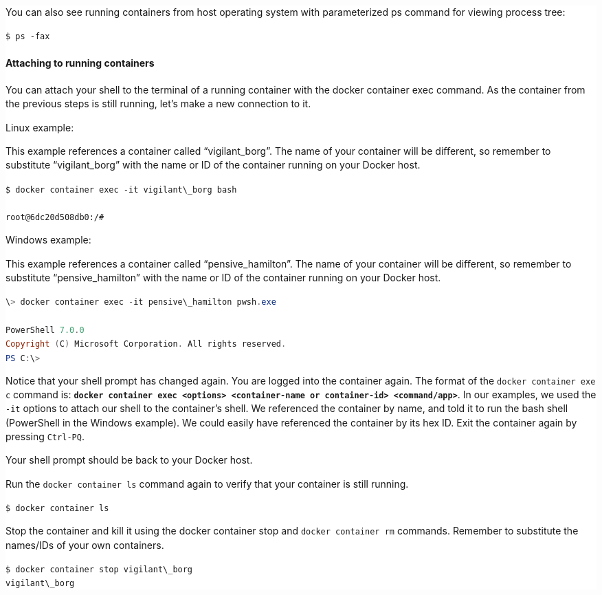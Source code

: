 You can also see running containers from host operating system with parameterized ps command for viewing process tree:

```shell
$ ps -fax
```

#### Attaching to running containers

You can attach your shell to the terminal of a running container with the docker container exec command. As the container from the previous steps is still running, let’s make a new connection to it.

Linux example:

This example references a container called “vigilant\_borg”. The name of your container will be diﬀerent, so remember to substitute “vigilant\_borg” with the name or ID of the container running on your Docker host.

```shell
$ docker container exec -it vigilant\_borg bash

root@6dc20d508db0:/#
```

Windows example:

This example references a container called “pensive\_hamilton”. The name of your container will be diﬀerent, so remember to substitute “pensive\_hamilton” with the name or ID of the container running on your Docker host.

```powershell
\> docker container exec -it pensive\_hamilton pwsh.exe

PowerShell 7.0.0
Copyright (C) Microsoft Corporation. All rights reserved.
PS C:\>
```

Notice that your shell prompt has changed again. You are logged into the container again. The format of the `docker container exec` command is: **`docker container exec <options> <container-name or container-id> <command/app>`**. In our examples, we used the `-it` options to attach our shell to the container’s shell. We referenced the container by name, and told it to run the bash shell (PowerShell in the Windows example). We could easily have referenced the container by its hex ID. Exit the container again by pressing `Ctrl-PQ`.

Your shell prompt should be back to your Docker host.

Run the `docker container ls` command again to verify that your container is still running.

```shell
$ docker container ls
```

Stop the container and kill it using the docker container stop and `docker container rm` commands. Remember to substitute the names/IDs of your own containers.

```shell
$ docker container stop vigilant\_borg
vigilant\_borg
```
